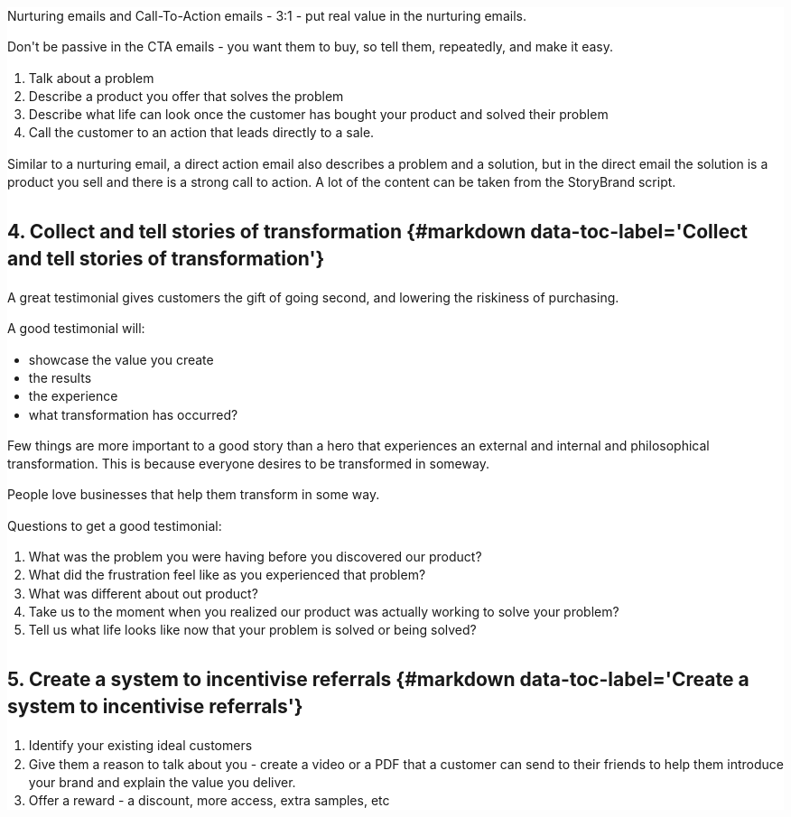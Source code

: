 Nurturing emails and Call-To-Action emails - 3:1 - put real value in the
nurturing emails.

Don't be passive in the CTA emails - you want them to buy, so tell them,
repeatedly, and make it easy.

1. Talk about a problem
2. Describe a product you offer that solves the problem
3. Describe what life can look once the customer has bought your product and
   solved their problem
4. Call the customer to an action that leads directly to a sale.

Similar to a nurturing email, a direct action email also describes a problem and
a solution, but in the direct email the solution is a product you sell and there
is a strong call to action. A lot of the content can be taken from the
StoryBrand script.

## 4. Collect and tell stories of transformation {#markdown data-toc-label='Collect and tell stories of transformation'}

A great testimonial gives customers the gift of going second, and lowering the
riskiness of purchasing.

A good testimonial will:

- showcase the value you create
- the results
- the experience
- what transformation has occurred?

Few things are more important to a good story than a hero that experiences an
external and internal and philosophical transformation. This is because everyone
desires to be transformed in someway.

People love businesses that help them transform in some way.

Questions to get a good testimonial:

1. What was the problem you were having before you discovered our product?
2. What did the frustration feel like as you experienced that problem?
3. What was different about out product?
4. Take us to the moment when you realized our product was actually working to
   solve your problem?
5. Tell us what life looks like now that your problem is solved or being solved?

## 5. Create a system to incentivise referrals {#markdown data-toc-label='Create a system to incentivise referrals'}

1. Identify your existing ideal customers
2. Give them a reason to talk about you - create a video or a PDF that a
   customer can send to their friends to help them introduce your brand and
   explain the value you deliver.
3. Offer a reward - a discount, more access, extra samples, etc
